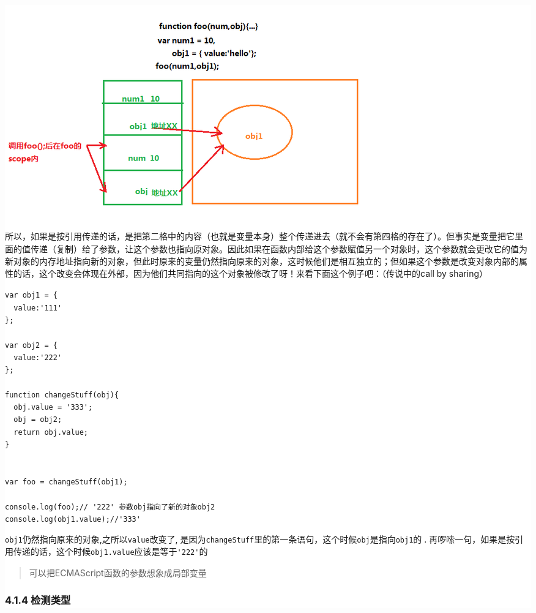 ![clipboard.png](assets/1827200352-58e0ebf5dd936_articlex.png)

所以，如果是按引用传递的话，是把第二格中的内容（也就是变量本身）整个传递进去（就不会有第四格的存在了）。但事实是变量把它里面的值传递（复制）给了参数，让这个参数也指向原对象。因此如果在函数内部给这个参数赋值另一个对象时，这个参数就会更改它的值为新对象的内存地址指向新的对象，但此时原来的变量仍然指向原来的对象，这时候他们是相互独立的；但如果这个参数是改变对象内部的属性的话，这个改变会体现在外部，因为他们共同指向的这个对象被修改了呀！来看下面这个例子吧：（传说中的call by sharing）

```
var obj1 = {
  value:'111'
};
 
var obj2 = {
  value:'222'
};
 
function changeStuff(obj){
  obj.value = '333';
  obj = obj2;       
  return obj.value;
}
 
 
var foo = changeStuff(obj1);
 
console.log(foo);// '222' 参数obj指向了新的对象obj2
console.log(obj1.value);//'333'
```

`obj1`仍然指向原来的对象,之所以`value`改变了,
是因为`changeStuff`里的第一条语句，这个时候`obj`是指向`obj1`的 .
再啰嗦一句，如果是按引用传递的话，这个时候`obj1.value`应该是等于`'222'`的

> 可以把ECMAScript函数的参数想象成局部变量

### 4.1.4 检测类型
